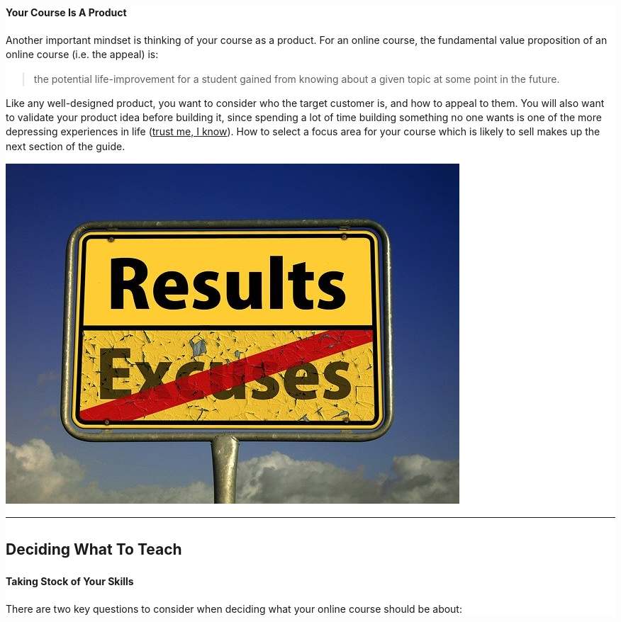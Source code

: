#### Your Course Is A Product

Another important mindset is thinking of your course as a product. For an online course, the fundamental 
value proposition of an online course (i.e. the appeal) is:

> the potential life-improvement for a student gained from knowing about a given topic at some point in the future.

Like any well-designed product, you want to consider who the target customer is, and how to appeal to them. 
You will also want to validate your product idea before building it, since spending a lot of time building 
something no one wants is one of the more depressing experiences in life ([trust me, I know](https://christophergs.com/python/2017/02/26/rolltec-paper/)). 
How to select a focus area for your course which is likely to sell makes up the next section of the guide.

![alt text](../assets/results_excuses.jpg "Online courses are products")

---

<a name="deciding"></a>

## Deciding What To Teach

#### Taking Stock of Your Skills

There are two key questions to consider when deciding what your online course should be about:
